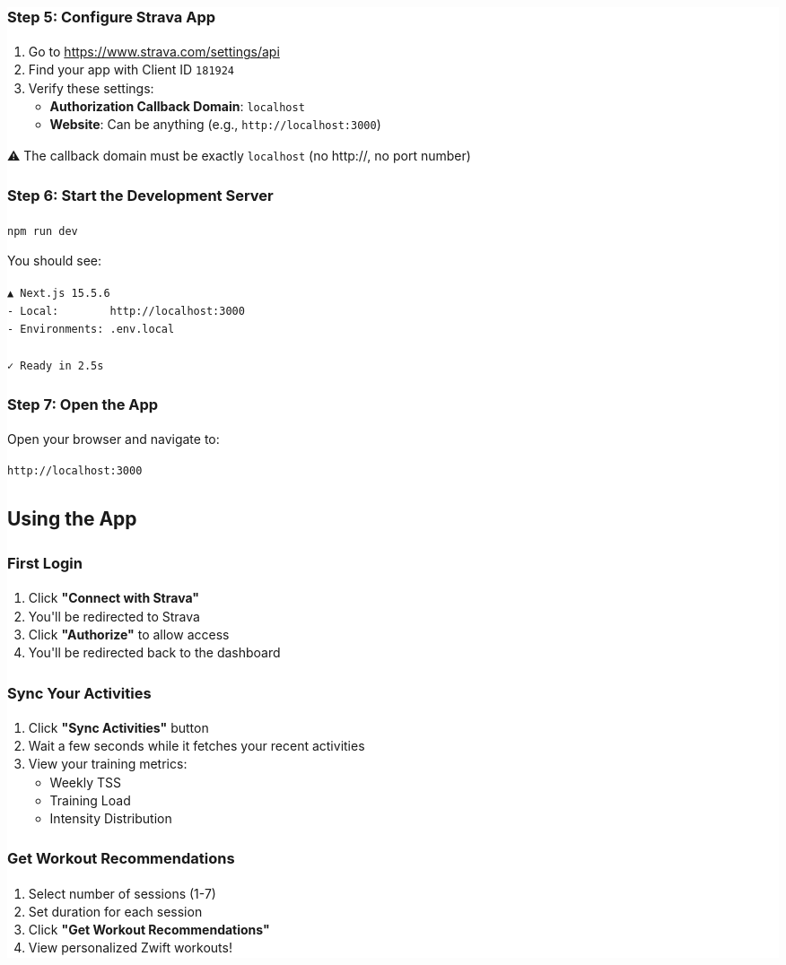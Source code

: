 ### Step 5: Configure Strava App

1. Go to https://www.strava.com/settings/api
2. Find your app with Client ID `181924`
3. Verify these settings:
   - **Authorization Callback Domain**: `localhost`
   - **Website**: Can be anything (e.g., `http://localhost:3000`)

⚠️ The callback domain must be exactly `localhost` (no http://, no port number)

### Step 6: Start the Development Server

```bash
npm run dev
```

You should see:
```
▲ Next.js 15.5.6
- Local:        http://localhost:3000
- Environments: .env.local

✓ Ready in 2.5s
```

### Step 7: Open the App

Open your browser and navigate to:
```
http://localhost:3000
```

## Using the App

### First Login

1. Click **"Connect with Strava"**
2. You'll be redirected to Strava
3. Click **"Authorize"** to allow access
4. You'll be redirected back to the dashboard

### Sync Your Activities

1. Click **"Sync Activities"** button
2. Wait a few seconds while it fetches your recent activities
3. View your training metrics:
   - Weekly TSS
   - Training Load
   - Intensity Distribution

### Get Workout Recommendations

1. Select number of sessions (1-7)
2. Set duration for each session
3. Click **"Get Workout Recommendations"**
4. View personalized Zwift workouts!
